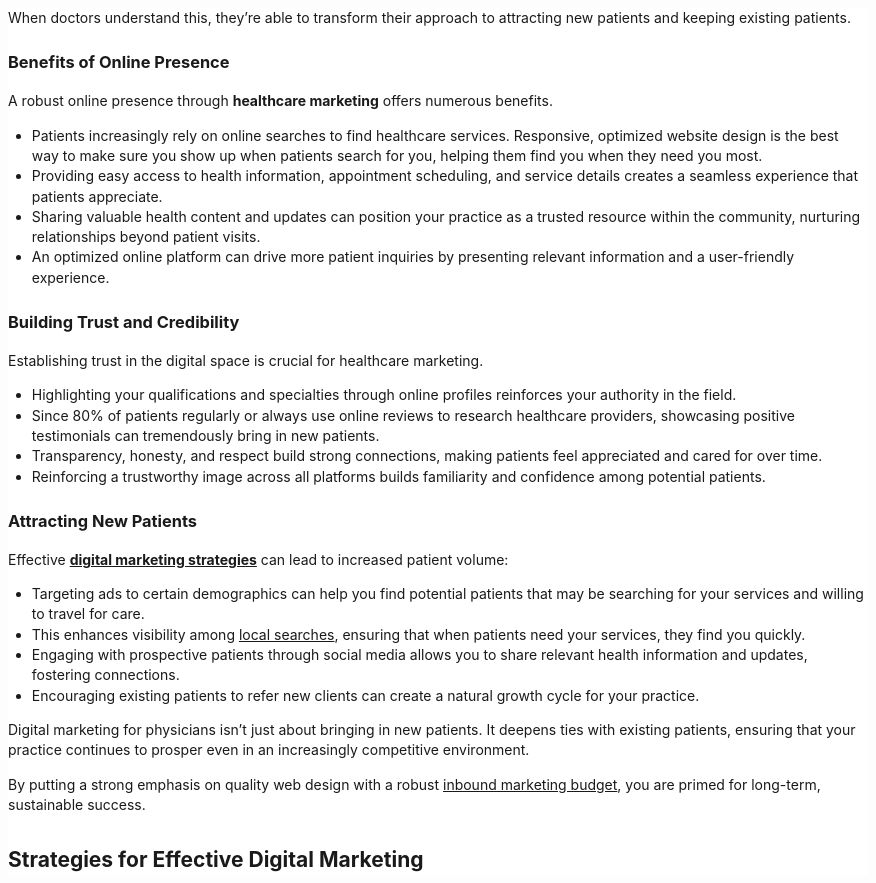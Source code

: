 When doctors understand this, they’re able to transform their approach to attracting new patients and keeping existing patients.

### Benefits of Online Presence

A robust online presence through **healthcare marketing** offers numerous benefits.

- Patients increasingly rely on online searches to find healthcare services. Responsive, optimized website design is the best way to make sure you show up when patients search for you, helping them find you when they need you most.
- Providing easy access to health information, appointment scheduling, and service details creates a seamless experience that patients appreciate.
- Sharing valuable health content and updates can position your practice as a trusted resource within the community, nurturing relationships beyond patient visits.
- An optimized online platform can drive more patient inquiries by presenting relevant information and a user-friendly experience.

### Building Trust and Credibility

Establishing trust in the digital space is crucial for healthcare marketing.

- Highlighting your qualifications and specialties through online profiles reinforces your authority in the field.
- Since 80% of patients regularly or always use online reviews to research healthcare providers, showcasing positive testimonials can tremendously bring in new patients.
- Transparency, honesty, and respect build strong connections, making patients feel appreciated and cared for over time.
- Reinforcing a trustworthy image across all platforms builds familiarity and confidence among potential patients.

### Attracting New Patients

Effective [**digital marketing strategies**](https://www.inboundmedic.com/blog/digital-marketing-for-medical-practices) can lead to increased patient volume:

- Targeting ads to certain demographics can help you find potential patients that may be searching for your services and willing to travel for care.
- This enhances visibility among [local searches](https://www.chatmeter.com/resource/blog/growth-of-near-me-searches-shows-importance-of-local-seo/), ensuring that when patients need your services, they find you quickly.
- Engaging with prospective patients through social media allows you to share relevant health information and updates, fostering connections.
- Encouraging existing patients to refer new clients can create a natural growth cycle for your practice.

Digital marketing for physicians isn’t just about bringing in new patients. It deepens ties with existing patients, ensuring that your practice continues to prosper even in an increasingly competitive environment.

By putting a strong emphasis on quality web design with a robust [inbound marketing budget](https://www.inboundmedic.com/blog/zocdoc-alternatives), you are primed for long-term, sustainable success.

## Strategies for Effective Digital Marketing
